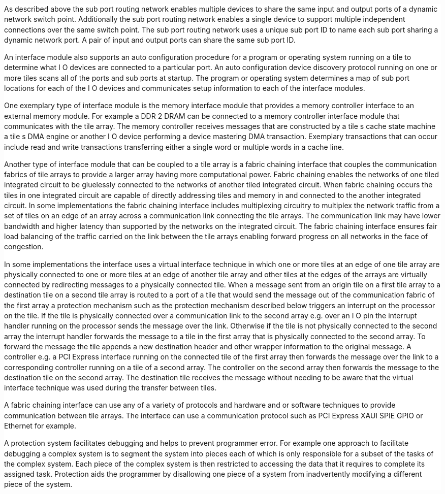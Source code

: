As described above the sub port routing network enables multiple devices to share the same input and output ports of a dynamic network switch point. Additionally the sub port routing network enables a single device to support multiple independent connections over the same switch point. The sub port routing network uses a unique sub port ID to name each sub port sharing a dynamic network port. A pair of input and output ports can share the same sub port ID.

An interface module also supports an auto configuration procedure for a program or operating system running on a tile to determine what I O devices are connected to a particular port. An auto configuration device discovery protocol running on one or more tiles scans all of the ports and sub ports at startup. The program or operating system determines a map of sub port locations for each of the I O devices and communicates setup information to each of the interface modules.

One exemplary type of interface module is the memory interface module that provides a memory controller interface to an external memory module. For example a DDR 2 DRAM can be connected to a memory controller interface module that communicates with the tile array. The memory controller receives messages that are constructed by a tile s cache state machine a tile s DMA engine or another I O device performing a device mastering DMA transaction. Exemplary transactions that can occur include read and write transactions transferring either a single word or multiple words in a cache line.

Another type of interface module that can be coupled to a tile array is a fabric chaining interface that couples the communication fabrics of tile arrays to provide a larger array having more computational power. Fabric chaining enables the networks of one tiled integrated circuit to be gluelessly connected to the networks of another tiled integrated circuit. When fabric chaining occurs the tiles in one integrated circuit are capable of directly addressing tiles and memory in and connected to the another integrated circuit. In some implementations the fabric chaining interface includes multiplexing circuitry to multiplex the network traffic from a set of tiles on an edge of an array across a communication link connecting the tile arrays. The communication link may have lower bandwidth and higher latency than supported by the networks on the integrated circuit. The fabric chaining interface ensures fair load balancing of the traffic carried on the link between the tile arrays enabling forward progress on all networks in the face of congestion.

In some implementations the interface uses a virtual interface technique in which one or more tiles at an edge of one tile array are physically connected to one or more tiles at an edge of another tile array and other tiles at the edges of the arrays are virtually connected by redirecting messages to a physically connected tile. When a message sent from an origin tile on a first tile array to a destination tile on a second tile array is routed to a port of a tile that would send the message out of the communication fabric of the first array a protection mechanism such as the protection mechanism described below triggers an interrupt on the processor on the tile. If the tile is physically connected over a communication link to the second array e.g. over an I O pin the interrupt handler running on the processor sends the message over the link. Otherwise if the tile is not physically connected to the second array the interrupt handler forwards the message to a tile in the first array that is physically connected to the second array. To forward the message the tile appends a new destination header and other wrapper information to the original message. A controller e.g. a PCI Express interface running on the connected tile of the first array then forwards the message over the link to a corresponding controller running on a tile of a second array. The controller on the second array then forwards the message to the destination tile on the second array. The destination tile receives the message without needing to be aware that the virtual interface technique was used during the transfer between tiles.

A fabric chaining interface can use any of a variety of protocols and hardware and or software techniques to provide communication between tile arrays. The interface can use a communication protocol such as PCI Express XAUI SPIE GPIO or Ethernet for example.

A protection system facilitates debugging and helps to prevent programmer error. For example one approach to facilitate debugging a complex system is to segment the system into pieces each of which is only responsible for a subset of the tasks of the complex system. Each piece of the complex system is then restricted to accessing the data that it requires to complete its assigned task. Protection aids the programmer by disallowing one piece of a system from inadvertently modifying a different piece of the system.
